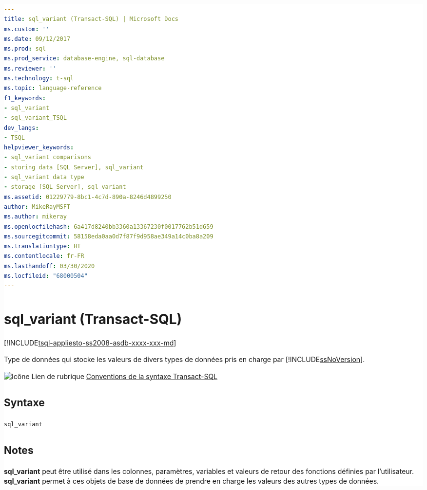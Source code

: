 ```yaml
---
title: sql_variant (Transact-SQL) | Microsoft Docs
ms.custom: ''
ms.date: 09/12/2017
ms.prod: sql
ms.prod_service: database-engine, sql-database
ms.reviewer: ''
ms.technology: t-sql
ms.topic: language-reference
f1_keywords:
- sql_variant
- sql_variant_TSQL
dev_langs:
- TSQL
helpviewer_keywords:
- sql_variant comparisons
- storing data [SQL Server], sql_variant
- sql_variant data type
- storage [SQL Server], sql_variant
ms.assetid: 01229779-8bc1-4c7d-890a-8246d4899250
author: MikeRayMSFT
ms.author: mikeray
ms.openlocfilehash: 6a417d8240bb3360a13367230f0017762b51d659
ms.sourcegitcommit: 58158eda0aa0d7f87f9d958ae349a14c0ba8a209
ms.translationtype: HT
ms.contentlocale: fr-FR
ms.lasthandoff: 03/30/2020
ms.locfileid: "68000504"
---
```

# <a name="sql_variant-transact-sql"></a>sql_variant (Transact-SQL)
[!INCLUDE[tsql-appliesto-ss2008-asdb-xxxx-xxx-md](../../includes/tsql-appliesto-ss2008-asdb-xxxx-xxx-md.md)]

Type de données qui stocke les valeurs de divers types de données pris en charge par [!INCLUDE[ssNoVersion](../../includes/ssnoversion-md.md)].
  
![Icône Lien de rubrique](../../database-engine/configure-windows/media/topic-link.gif "Icône du lien de rubrique") [Conventions de la syntaxe Transact-SQL](../../t-sql/language-elements/transact-sql-syntax-conventions-transact-sql.md)
  
## <a name="syntax"></a>Syntaxe  
  
```sql
sql_variant  
```  
  
## <a name="remarks"></a>Notes  
**sql_variant** peut être utilisé dans les colonnes, paramètres, variables et valeurs de retour des fonctions définies par l’utilisateur. **sql_variant** permet à ces objets de base de données de prendre en charge les valeurs des autres types de données.
  